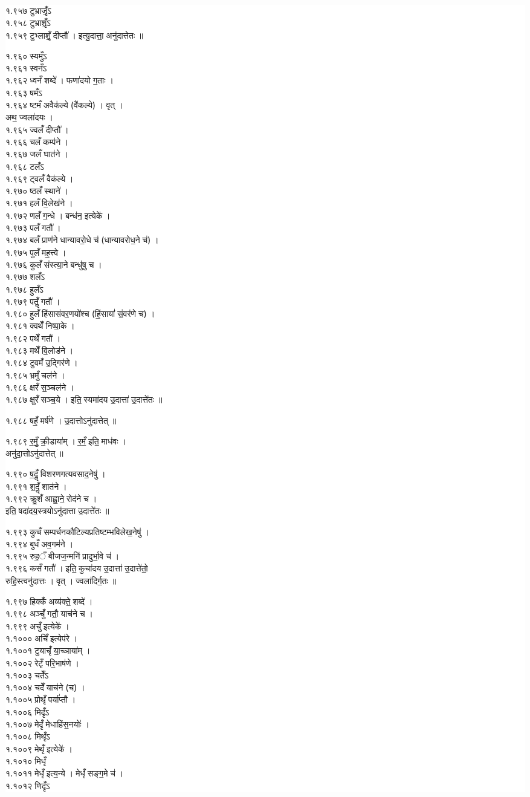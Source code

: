 १.९५७ टुभ्राजृँ॒ऽ  
१.९५८ टुभ्राशृँ॒ऽ  
१.९५९ टुभ्लाशृँ॒ दीप्तौ॑ । इत्यु॒दात्ता॒ अनु॑दात्तेतः ॥  
  
१.९६० स्यमुँऽ  
१.९६१ स्वनँऽ  
१.९६२ ध्वनँ शब्दे॑ । फणा॑दयो ग॒ताः ।  
१.९६३ षमँऽ  
१.९६४ ष्टमँ अवैक॑ल्ये (वै॑कल्ये) । वृत् ।  
अथ॒ ज्वला॑दयः ।  
१.९६५ ज्वलँ दीप्तौ॑ ।  
१.९६६ चलँ कम्प॑ने ।  
१.९६७ जलँ घात॑ने ।  
१.९६८ टलँऽ  
१.९६९ ट्वलँ वैक॑ल्ये ।  
१.९७० ष्ठलँ स्थाने॑ ।  
१.९७१ हलँ वि॒लेख॑ने ।  
१.९७२ णलँ ग॒न्धे । बन्ध॑न॒ इत्येके॑ ।  
१.९७३ पलँ गतौ॑ ।  
१.९७४ बलँ प्राण॑ने धान्यावरो॒धे च॑ (धान्यावरोध॒ने च॑) ।  
१.९७५ पुलँ मह॒त्त्वे ।  
१.९७६ कुलँ संस्त्या॒ने बन्धु॑षु च ।  
१.९७७ शलँऽ  
१.९७८ हुलँऽ  
१.९७९ पतॢँ गतौ॑ ।  
१.९८० हुलँ हिंसासंवर॒णयो॑श्च (हिं॒सायां॑ सं॒वर॑णे च) ।  
१.९८१ क्वथेँ निष्पा॒के ।  
१.९८२ पथेँ गतौ॑ ।  
१.९८३ मथेँ वि॒लोड॑ने ।  
१.९८४ टुवमँ उ॒द्गिर॑णे ।  
१.९८५ भ्रमुँ चल॑ने ।  
१.९८६ क्षरँ स॒ञ्चल॑ने ।  
१.९८७ क्षुरँ सञ्च॒ये । इति॒ स्यमा॑दय उ॒दात्ता॑ उ॒दात्ते॑तः ॥  
  
१.९८८ षहँ॒ मर्ष॑णे । उ॒दात्तोऽनु॑दात्तेत् ॥  
  
१.९८९ र॒मुँ॒ क्री॒डाया॑म् । र॒मँ॒ इति॒ माध॑वः ।  
अनु॑दा॒त्तोऽनु॑दात्तेत् ॥  
  
१.९९० ष॒दॢँ विशरणगत्यवसाद॒नेषु॑ ।  
१.९९१ श॒दॢँ शात॑ने ।  
१.९९२ क्रु॒शँ आह्वा॒ने॒ रोद॑ने च ।  
इति॒ षदा॑दय॒स्त्रयोऽनु॑दात्ता उ॒दात्ते॑तः ॥  
  
१.९९३ कुचँ सम्पर्चनकौटिल्यप्रतिष्टम्भविलेख॒नेषु॑ ।  
१.९९४ बुधँ अव॒गम॑ने ।  
१.९९५ रुह॒ँ बीजज॒न्मनि॑ प्रादुर्भा॒वे च॑ ।  
१.९९६ कसँ गतौ॑ । इति॒ कुचा॑दय उ॒दात्ता॑ उ॒दात्ते॑तो॒  
रुहि॒स्त्वनु॑दात्तः । वृत् । ज्वला॑दिर्ग॒तः ॥  
  
१.९९७ हिक्कँ॑ अव्य॑क्ते॒ शब्दे॑ ।  
१.९९८ अञ्चुँ॑ गतौ॒ याच॑ने च ।  
१.९९९ अचुँ॑ इत्येके॑ ।  
१.१००० अचिँ इत्येप॑रे ।  
१.१००१ टुयाचृँ॑ या॒च्ञाया॑म् ।  
१.१००२ रेटृँ॑ परि॒भाष॑णे ।  
१.१००३ चतेँ॑ऽ  
१.१००४ चदेँ॑ याच॑ने (च) ।  
१.१००५ प्रोथृँ॑ पर्या॑प्तौ ।  
१.१००६ मिदृँ॑ऽ  
१.१००७ मेदृँ॑ मेधाहिंस॒नयोः॑ ।  
१.१००८ मिथृँ॑ऽ  
१.१००९ मेथृँ॑ इत्येके॑ ।  
१.१०१० मिधृँ॑  
१.१०११ मेधृँ॑ इत्य॒न्ये । मेधृँ॑ सङ्ग॒मे च॑ ।  
१.१०१२ णिदृँ॑ऽ  